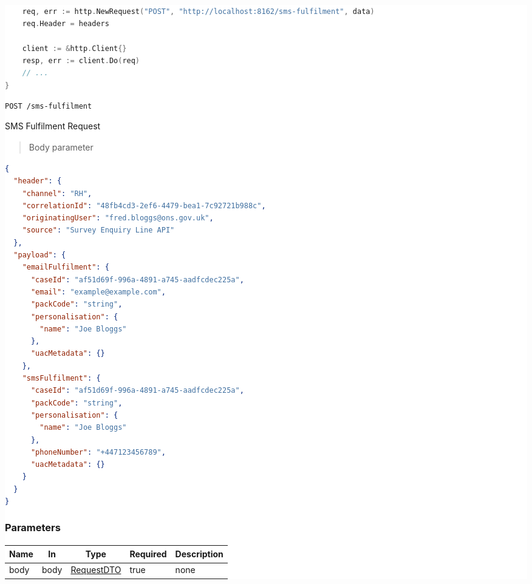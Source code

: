 ```go
    req, err := http.NewRequest("POST", "http://localhost:8162/sms-fulfilment", data)
    req.Header = headers

    client := &http.Client{}
    resp, err := client.Do(req)
    // ...
}

```

`POST /sms-fulfilment`

SMS Fulfilment Request

> Body parameter

```json
{
  "header": {
    "channel": "RH",
    "correlationId": "48fb4cd3-2ef6-4479-bea1-7c92721b988c",
    "originatingUser": "fred.bloggs@ons.gov.uk",
    "source": "Survey Enquiry Line API"
  },
  "payload": {
    "emailFulfilment": {
      "caseId": "af51d69f-996a-4891-a745-aadfcdec225a",
      "email": "example@example.com",
      "packCode": "string",
      "personalisation": {
        "name": "Joe Bloggs"
      },
      "uacMetadata": {}
    },
    "smsFulfilment": {
      "caseId": "af51d69f-996a-4891-a745-aadfcdec225a",
      "packCode": "string",
      "personalisation": {
        "name": "Joe Bloggs"
      },
      "phoneNumber": "+447123456789",
      "uacMetadata": {}
    }
  }
}
```

<h3 id="smsfulfilment-parameters">Parameters</h3>

|Name|In|Type|Required|Description|
|---|---|---|---|---|
|body|body|[RequestDTO](#schemarequestdto)|true|none|
